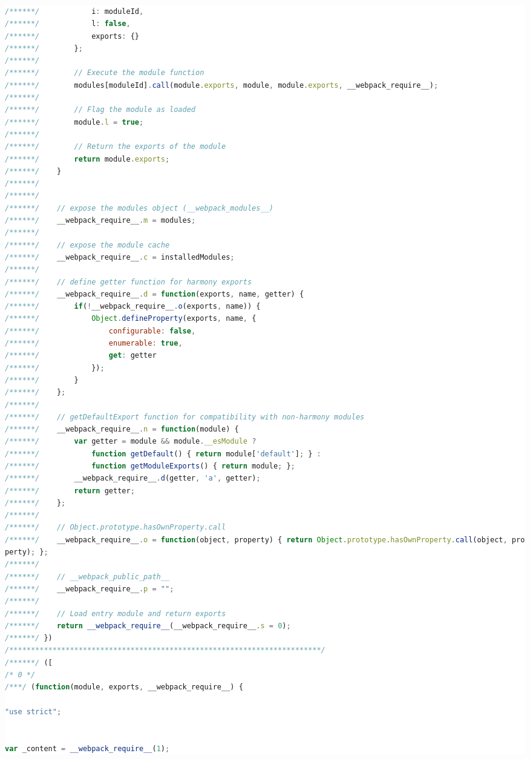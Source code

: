 ```javascript
/******/ 			i: moduleId,
/******/ 			l: false,
/******/ 			exports: {}
/******/ 		};
/******/
/******/ 		// Execute the module function
/******/ 		modules[moduleId].call(module.exports, module, module.exports, __webpack_require__);
/******/
/******/ 		// Flag the module as loaded
/******/ 		module.l = true;
/******/
/******/ 		// Return the exports of the module
/******/ 		return module.exports;
/******/ 	}
/******/
/******/
/******/ 	// expose the modules object (__webpack_modules__)
/******/ 	__webpack_require__.m = modules;
/******/
/******/ 	// expose the module cache
/******/ 	__webpack_require__.c = installedModules;
/******/
/******/ 	// define getter function for harmony exports
/******/ 	__webpack_require__.d = function(exports, name, getter) {
/******/ 		if(!__webpack_require__.o(exports, name)) {
/******/ 			Object.defineProperty(exports, name, {
/******/ 				configurable: false,
/******/ 				enumerable: true,
/******/ 				get: getter
/******/ 			});
/******/ 		}
/******/ 	};
/******/
/******/ 	// getDefaultExport function for compatibility with non-harmony modules
/******/ 	__webpack_require__.n = function(module) {
/******/ 		var getter = module && module.__esModule ?
/******/ 			function getDefault() { return module['default']; } :
/******/ 			function getModuleExports() { return module; };
/******/ 		__webpack_require__.d(getter, 'a', getter);
/******/ 		return getter;
/******/ 	};
/******/
/******/ 	// Object.prototype.hasOwnProperty.call
/******/ 	__webpack_require__.o = function(object, property) { return Object.prototype.hasOwnProperty.call(object, property); };
/******/
/******/ 	// __webpack_public_path__
/******/ 	__webpack_require__.p = "";
/******/
/******/ 	// Load entry module and return exports
/******/ 	return __webpack_require__(__webpack_require__.s = 0);
/******/ })
/************************************************************************/
/******/ ([
/* 0 */
/***/ (function(module, exports, __webpack_require__) {

"use strict";


var _content = __webpack_require__(1);

```